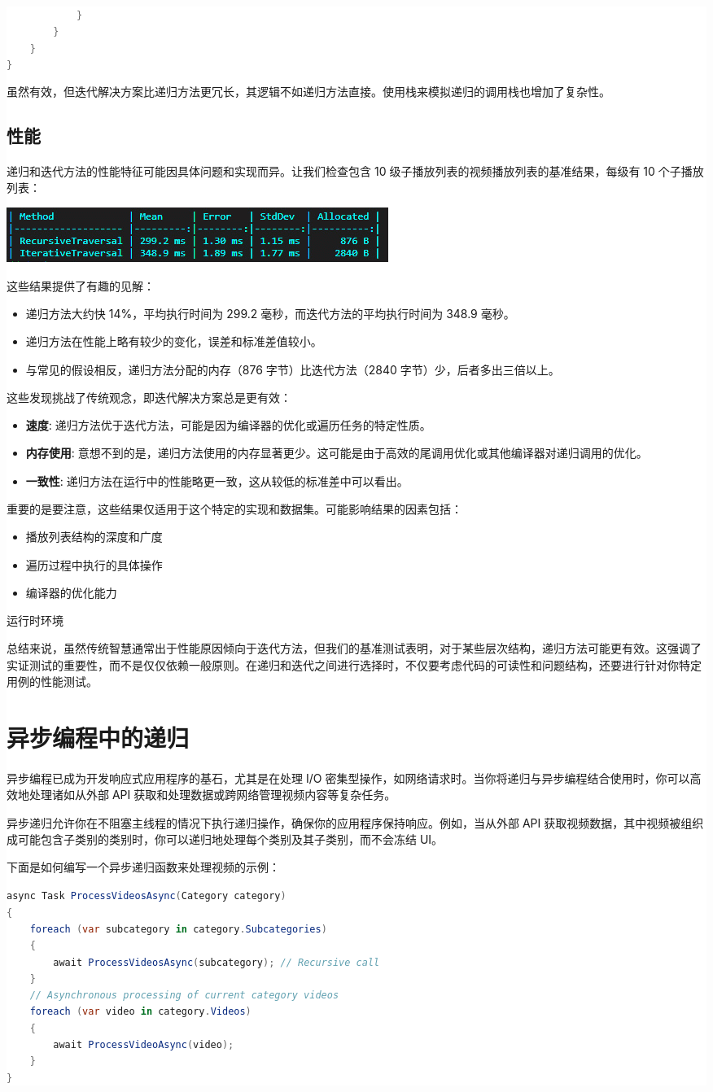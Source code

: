 ```cs
            }
        }
    }
}
```

虽然有效，但迭代解决方案比递归方法更冗长，其逻辑不如递归方法直接。使用栈来模拟递归的调用栈也增加了复杂性。

## 性能

递归和迭代方法的性能特征可能因具体问题和实现而异。让我们检查包含 10 级子播放列表的视频播放列表的基准结果，每级有 10 个子播放列表：

![](img/B21069_08_001.jpg)

这些结果提供了有趣的见解：

+   递归方法大约快 14%，平均执行时间为 299.2 毫秒，而迭代方法的平均执行时间为 348.9 毫秒。

+   递归方法在性能上略有较少的变化，误差和标准差值较小。

+   与常见的假设相反，递归方法分配的内存（876 字节）比迭代方法（2840 字节）少，后者多出三倍以上。

这些发现挑战了传统观念，即迭代解决方案总是更有效：

+   **速度**: 递归方法优于迭代方法，可能是因为编译器的优化或遍历任务的特定性质。

+   **内存使用**: 意想不到的是，递归方法使用的内存显著更少。这可能是由于高效的尾调用优化或其他编译器对递归调用的优化。

+   **一致性**: 递归方法在运行中的性能略更一致，这从较低的标准差中可以看出。

重要的是要注意，这些结果仅适用于这个特定的实现和数据集。可能影响结果的因素包括：

+   播放列表结构的深度和广度

+   遍历过程中执行的具体操作

+   编译器的优化能力

运行时环境

总结来说，虽然传统智慧通常出于性能原因倾向于迭代方法，但我们的基准测试表明，对于某些层次结构，递归方法可能更有效。这强调了实证测试的重要性，而不是仅仅依赖一般原则。在递归和迭代之间进行选择时，不仅要考虑代码的可读性和问题结构，还要进行针对你特定用例的性能测试。

# 异步编程中的递归

异步编程已成为开发响应式应用程序的基石，尤其是在处理 I/O 密集型操作，如网络请求时。当你将递归与异步编程结合使用时，你可以高效地处理诸如从外部 API 获取和处理数据或跨网络管理视频内容等复杂任务。

异步递归允许你在不阻塞主线程的情况下执行递归操作，确保你的应用程序保持响应。例如，当从外部 API 获取视频数据，其中视频被组织成可能包含子类别的类别时，你可以递归地处理每个类别及其子类别，而不会冻结 UI。

下面是如何编写一个异步递归函数来处理视频的示例：

```cs
async Task ProcessVideosAsync(Category category)
{
    foreach (var subcategory in category.Subcategories)
    {
        await ProcessVideosAsync(subcategory); // Recursive call
    }
    // Asynchronous processing of current category videos
    foreach (var video in category.Videos)
    {
        await ProcessVideoAsync(video);
    }
}
```